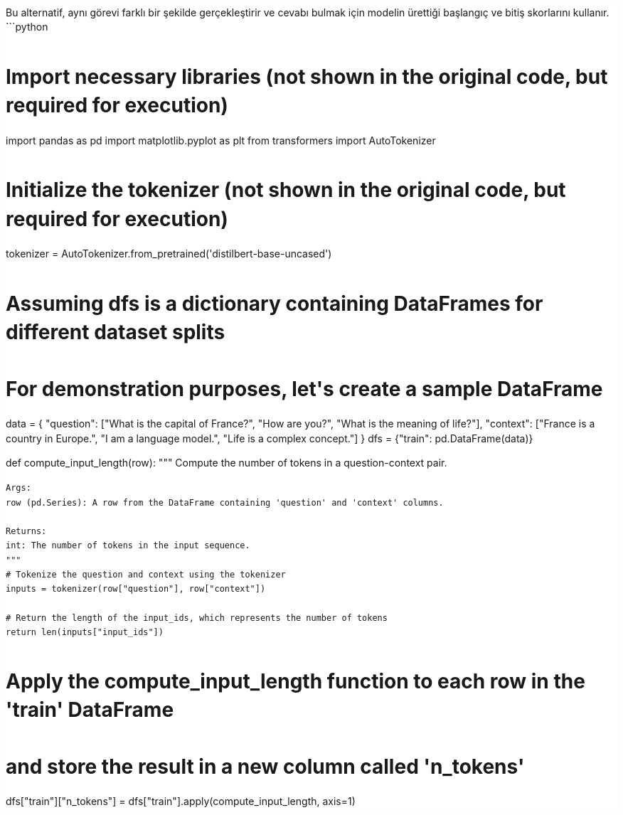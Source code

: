 Bu alternatif, aynı görevi farklı bir şekilde gerçekleştirir ve cevabı bulmak için modelin ürettiği başlangıç ve bitiş skorlarını kullanır. ```python
# Import necessary libraries (not shown in the original code, but required for execution)
import pandas as pd
import matplotlib.pyplot as plt
from transformers import AutoTokenizer

# Initialize the tokenizer (not shown in the original code, but required for execution)
tokenizer = AutoTokenizer.from_pretrained('distilbert-base-uncased')

# Assuming dfs is a dictionary containing DataFrames for different dataset splits
# For demonstration purposes, let's create a sample DataFrame
data = {
    "question": ["What is the capital of France?", "How are you?", "What is the meaning of life?"],
    "context": ["France is a country in Europe.", "I am a language model.", "Life is a complex concept."]
}
dfs = {"train": pd.DataFrame(data)}

def compute_input_length(row):
    """
    Compute the number of tokens in a question-context pair.

    Args:
    row (pd.Series): A row from the DataFrame containing 'question' and 'context' columns.

    Returns:
    int: The number of tokens in the input sequence.
    """
    # Tokenize the question and context using the tokenizer
    inputs = tokenizer(row["question"], row["context"])
    
    # Return the length of the input_ids, which represents the number of tokens
    return len(inputs["input_ids"])

# Apply the compute_input_length function to each row in the 'train' DataFrame
# and store the result in a new column called 'n_tokens'
dfs["train"]["n_tokens"] = dfs["train"].apply(compute_input_length, axis=1)
